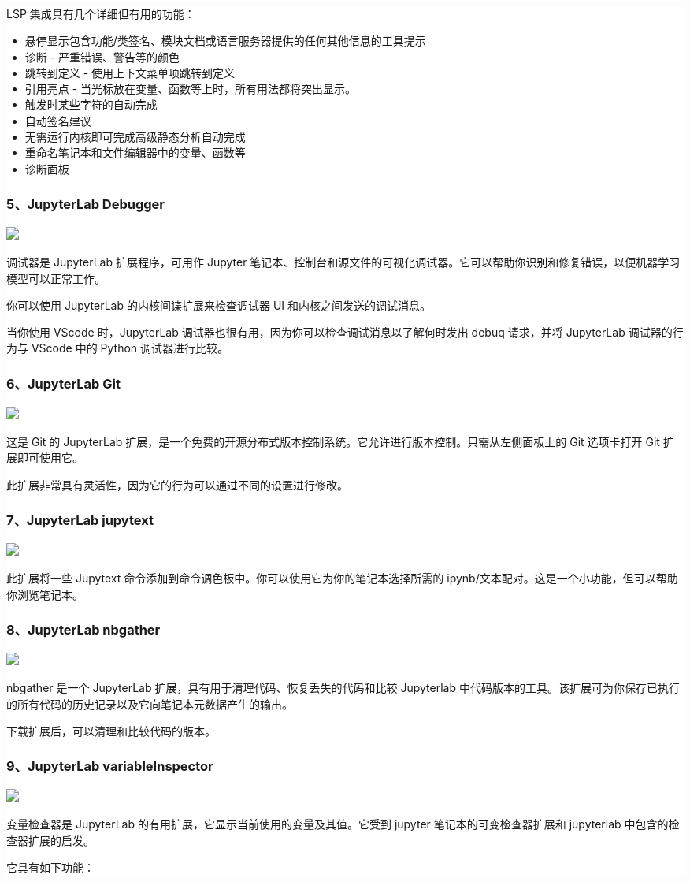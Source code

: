 LSP 集成具有几个详细但有用的功能：

*   悬停显示包含功能/类签名、模块文档或语言服务器提供的任何其他信息的工具提示
*   诊断 \- 严重错误、警告等的颜色
*   跳转到定义 \- 使用上下文菜单项跳转到定义
*   引用亮点 \- 当光标放在变量、函数等上时，所有用法都将突出显示。
*   触发时某些字符的自动完成
*   自动签名建议
*   无需运行内核即可完成高级静态分析自动完成
*   重命名笔记本和文件编辑器中的变量、函数等
*   诊断面板

### **5、JupyterLab Debugger**

![](https://pic2.zhimg.com/v2-2764ae0afb71b02b7e484eb5bfee931d_b.jpg)

调试器是 JupyterLab 扩展程序，可用作 Jupyter 笔记本、控制台和源文件的可视化调试器。它可以帮助你识别和修复错误，以便机器学习模型可以正常工作。

你可以使用 JupyterLab 的内核间谍扩展来检查调试器 UI 和内核之间发送的调试消息。

当你使用 VScode 时，JupyterLab 调试器也很有用，因为你可以检查调试消息以了解何时发出 debuq 请求，并将 JupyterLab 调试器的行为与 VScode 中的 Python 调试器进行比较。

### **6、JupyterLab Git**

![](https://pic2.zhimg.com/v2-3c8f401814d5b911a512bca767949e6d_b.jpg)

这是 Git 的 JupyterLab 扩展，是一个免费的开源分布式版本控制系统。它允许进行版本控制。只需从左侧面板上的 Git 选项卡打开 Git 扩展即可使用它。

此扩展非常具有灵活性，因为它的行为可以通过不同的设置进行修改。

### **7、JupyterLab jupytext**

![](https://pic3.zhimg.com/v2-a2b28c131c94fab7f7f614c6fcd37472_b.jpg)

此扩展将一些 Jupytext 命令添加到命令调色板中。你可以使用它为你的笔记本选择所需的 ipynb/文本配对。这是一个小功能，但可以帮助你浏览笔记本。

### **8、JupyterLab nbgather**

![](https://pic1.zhimg.com/v2-32dd78be1bae8625ccf2114e1027c340_b.jpg)

nbgather 是一个 JupyterLab 扩展，具有用于清理代码、恢复丢失的代码和比较 Jupyterlab 中代码版本的工具。该扩展可为你保存已执行的所有代码的历史记录以及它向笔记本元数据产生的输出。

下载扩展后，可以清理和比较代码的版本。

### **9、JupyterLab variableInspector**

![](https://pic1.zhimg.com/v2-be7bbd97087132dcf89a89e882cd72e4_b.jpg)

变量检查器是 JupyterLab 的有用扩展，它显示当前使用的变量及其值。它受到 jupyter 笔记本的可变检查器扩展和 jupyterlab 中包含的检查器扩展的启发。

它具有如下功能：
